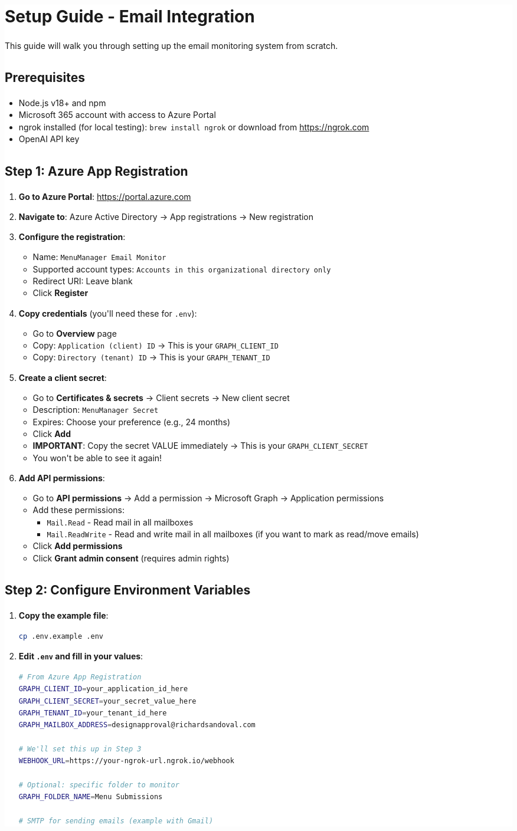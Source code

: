 # Setup Guide - Email Integration

This guide will walk you through setting up the email monitoring system from scratch.

## Prerequisites

- Node.js v18+ and npm
- Microsoft 365 account with access to Azure Portal
- ngrok installed (for local testing): `brew install ngrok` or download from https://ngrok.com
- OpenAI API key

## Step 1: Azure App Registration

1. **Go to Azure Portal**: https://portal.azure.com
2. **Navigate to**: Azure Active Directory → App registrations → New registration
3. **Configure the registration**:
   - Name: `MenuManager Email Monitor`
   - Supported account types: `Accounts in this organizational directory only`
   - Redirect URI: Leave blank
   - Click **Register**

4. **Copy credentials** (you'll need these for `.env`):
   - Go to **Overview** page
   - Copy: `Application (client) ID` → This is your `GRAPH_CLIENT_ID`
   - Copy: `Directory (tenant) ID` → This is your `GRAPH_TENANT_ID`

5. **Create a client secret**:
   - Go to **Certificates & secrets** → Client secrets → New client secret
   - Description: `MenuManager Secret`
   - Expires: Choose your preference (e.g., 24 months)
   - Click **Add**
   - **IMPORTANT**: Copy the secret VALUE immediately → This is your `GRAPH_CLIENT_SECRET`
   - You won't be able to see it again!

6. **Add API permissions**:
   - Go to **API permissions** → Add a permission → Microsoft Graph → Application permissions
   - Add these permissions:
     - `Mail.Read` - Read mail in all mailboxes
     - `Mail.ReadWrite` - Read and write mail in all mailboxes (if you want to mark as read/move emails)
   - Click **Add permissions**
   - Click **Grant admin consent** (requires admin rights)

## Step 2: Configure Environment Variables

1. **Copy the example file**:
   ```bash
   cp .env.example .env
   ```

2. **Edit `.env` and fill in your values**:
   ```bash
   # From Azure App Registration
   GRAPH_CLIENT_ID=your_application_id_here
   GRAPH_CLIENT_SECRET=your_secret_value_here
   GRAPH_TENANT_ID=your_tenant_id_here
   GRAPH_MAILBOX_ADDRESS=designapproval@richardsandoval.com
   
   # We'll set this up in Step 3
   WEBHOOK_URL=https://your-ngrok-url.ngrok.io/webhook
   
   # Optional: specific folder to monitor
   GRAPH_FOLDER_NAME=Menu Submissions
   
   # SMTP for sending emails (example with Gmail)
   ```